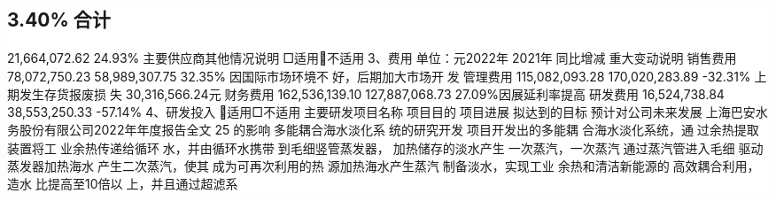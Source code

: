 3.40%
合计
--
21,664,072.62
24.93%
主要供应商其他情况说明
□适用不适用
3、费用
单位：元2022年
2021年
同比增减
重大变动说明
销售费用
78,072,750.23
58,989,307.75
32.35%
因国际市场环境不
好，后期加大市场开
发
管理费用
115,082,093.28
170,020,283.89
-32.31%
上期发生存货报废损
失
30,316,566.24元
财务费用
162,536,139.10
127,887,068.73
27.09%因展延利率提高
研发费用
16,524,738.84
38,553,250.33
-57.14%
4、研发投入
适用□不适用
主要研发项目名称
项目目的
项目进展
拟达到的目标
预计对公司未来发展
上海巴安水务股份有限公司2022年年度报告全文
25
的影响
多能耦合海水淡化系
统的研究开发
项目开发出的多能耦
合海水淡化系统，通
过余热提取装置将工
业余热传递给循环
水，并由循环水携带
到毛细竖管蒸发器，
加热储存的淡水产生
一次蒸汽，一次蒸汽
通过蒸汽管进入毛细
驱动蒸发器加热海水
产生二次蒸汽，使其
成为可再次利用的热
源加热海水产生蒸汽
制备淡水，实现工业
余热和清洁新能源的
高效耦合利用，造水
比提高至10倍以
上，并且通过超滤系